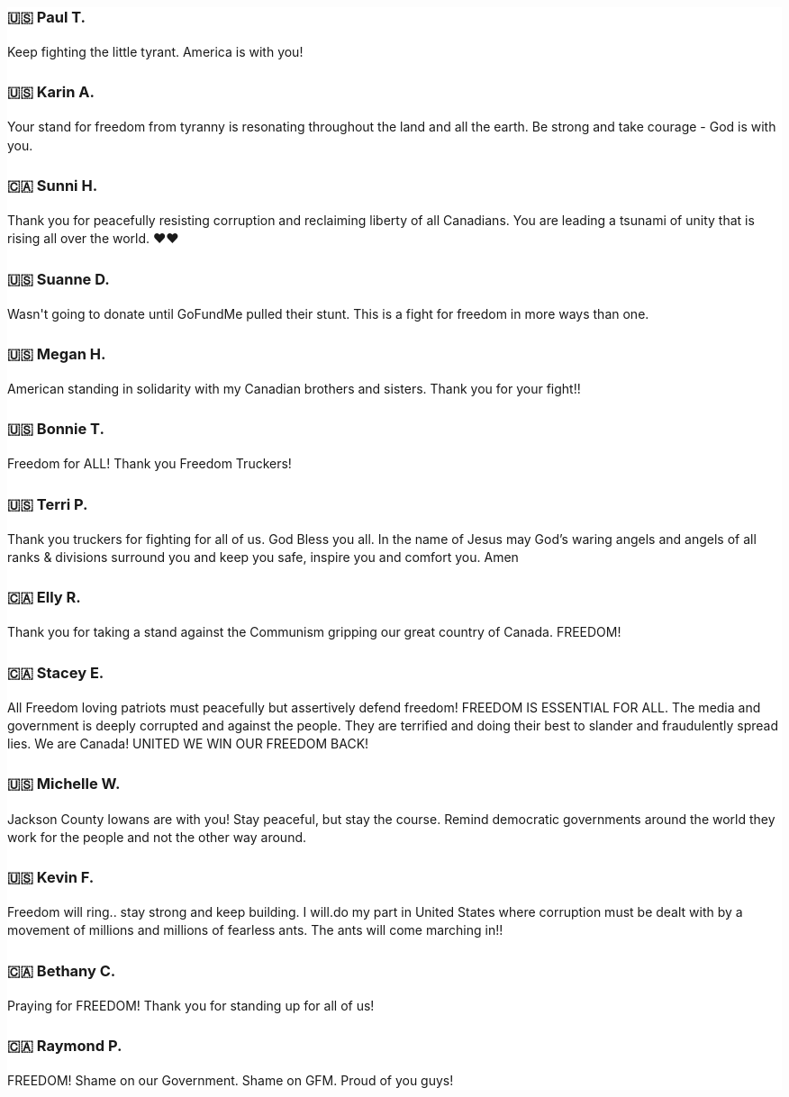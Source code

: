 ### 🇺🇸 Paul T.
Keep fighting the little tyrant. America is with you!

### 🇺🇸 Karin A.
 Your stand for freedom from tyranny is resonating throughout the land and all the earth. Be strong and take courage - God is with you. 

### 🇨🇦 Sunni H.
Thank you for peacefully resisting corruption and reclaiming liberty of all Canadians. You are leading a tsunami of unity that is rising all over the world. ❤️❤️

### 🇺🇸 Suanne D.
Wasn't going to donate until GoFundMe pulled their stunt. This is a fight for freedom in more ways than one.

### 🇺🇸 Megan H.
American standing in solidarity with my Canadian brothers and sisters. Thank you for your fight!! 

### 🇺🇸 Bonnie T.
Freedom for ALL!  Thank you Freedom Truckers!

### 🇺🇸 Terri P.
Thank you truckers for fighting for all of us.  God Bless you all.  In the name of Jesus may God’s waring angels and angels of all ranks & divisions surround you and keep you safe, inspire you and comfort you.  Amen

### 🇨🇦 Elly R.
Thank you for taking a stand against the Communism gripping our great country of Canada.  FREEDOM!

### 🇨🇦 Stacey E.
All Freedom loving patriots must peacefully but assertively defend freedom! FREEDOM IS ESSENTIAL FOR ALL. The media and government is deeply corrupted and against the people. They are terrified and doing their best to slander and fraudulently spread lies. We are Canada! UNITED WE WIN OUR FREEDOM BACK!

### 🇺🇸 Michelle  W.
Jackson County Iowans are with you! Stay peaceful, but stay the course. Remind democratic governments around the world they work for the people and not the other way around.

### 🇺🇸 Kevin F.
Freedom will ring.. stay strong and keep building.  I will.do my part in United States where corruption must be dealt with by a movement of millions and millions of fearless ants.  The ants will come marching in!!

### 🇨🇦 Bethany C.
Praying for FREEDOM! Thank you for standing up for all of us!

### 🇨🇦 Raymond P.
FREEDOM! Shame on our Government. Shame on GFM. Proud of you guys!
